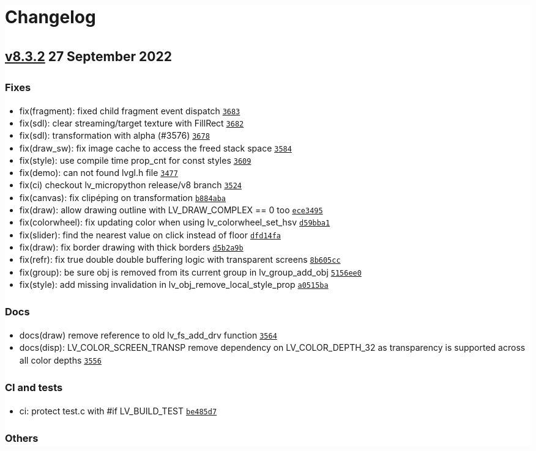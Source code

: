 # Changelog

## [v8.3.2](https://github.com/lvgl/lvgl/compare/v8.3.1...v8.3.2) 27 September 2022

### Fixes

- fix(fragment): fixed child fragment event dispatch [`3683`](https://github.com/lvgl/lvgl/pull/3683)
- fix(sdl): clear streaming/target texture with FillRect [`3682`](https://github.com/lvgl/lvgl/pull/3682)
- fix(sdl): transformation with alpha (#3576) [`3678`](https://github.com/lvgl/lvgl/pull/3678)
- fix(draw_sw): fix image cache to access the freed stack space [`3584`](https://github.com/lvgl/lvgl/pull/3584)
- fix(style): use compile time prop_cnt for const styles [`3609`](https://github.com/lvgl/lvgl/pull/3609)
- fix(demo): can not found lvgl.h file [`3477`](https://github.com/lvgl/lvgl/pull/3477)
- fix(ci) checkout lv_micropython release/v8 branch [`3524`](https://github.com/lvgl/lvgl/pull/3524)
- fix(canvas): fix clipéping on transformation [`b884aba`](https://github.com/lvgl/lvgl/commit/b884abae26f3824b27783a85d18ed51e550347c1)
- fix(draw): allow drawing outline with LV_DRAW_COMPLEX == 0 too [`ece3495`](https://github.com/lvgl/lvgl/commit/ece34950040e218fc73605a4e88f1060c2a274f8)
- fix(colorwheel): fix updating color when using lv_colorwheel_set_hsv [`d59bba1`](https://github.com/lvgl/lvgl/commit/d59bba12db115afb4b6aa53eed2625221dfff2fd)
- fix(slider): find the nearest value on click instead of floor [`dfd14fa`](https://github.com/lvgl/lvgl/commit/dfd14fa778aef25d0db61748a58aa9989ce5e2c8)
- fix(draw): fix border drawing with thick borders [`d5b2a9b`](https://github.com/lvgl/lvgl/commit/d5b2a9b2562cbfa327bf0ec03c11d28576037a14)
- fix(refr): fix true double double buffering logic with transparent screens [`8b605cc`](https://github.com/lvgl/lvgl/commit/8b605cc48224d0497cdd936fa77229e0c3d606d2)
- fix(group): be sure obj is removed from its current group in lv_group_add_obj [`5156ee0`](https://github.com/lvgl/lvgl/commit/5156ee058d5de674a00ffd84d15d460de7f0e53b)
- fix(style): add missing invalidation in lv_obj_remove_local_style_prop [`a0515ba`](https://github.com/lvgl/lvgl/commit/a0515ba30dd74b8b22a6709d334eb03782ee1a4d)

### Docs

- docs(draw) remove reference to old lv_fs_add_drv function [`3564`](https://github.com/lvgl/lvgl/pull/3564)
- docs(disp): LV_COLOR_SCREEN_TRANSP remove dependency on LV_COLOR_DEPTH_32 as transparency is supported across all color depths [`3556`](https://github.com/lvgl/lvgl/pull/3556)

### CI and tests

- ci: protect test.c with #if LV_BUILD_TEST [`be485d7`](https://github.com/lvgl/lvgl/commit/be485d7605136d2a5d6a633c7cb5b7c525cae7ee)

### Others
